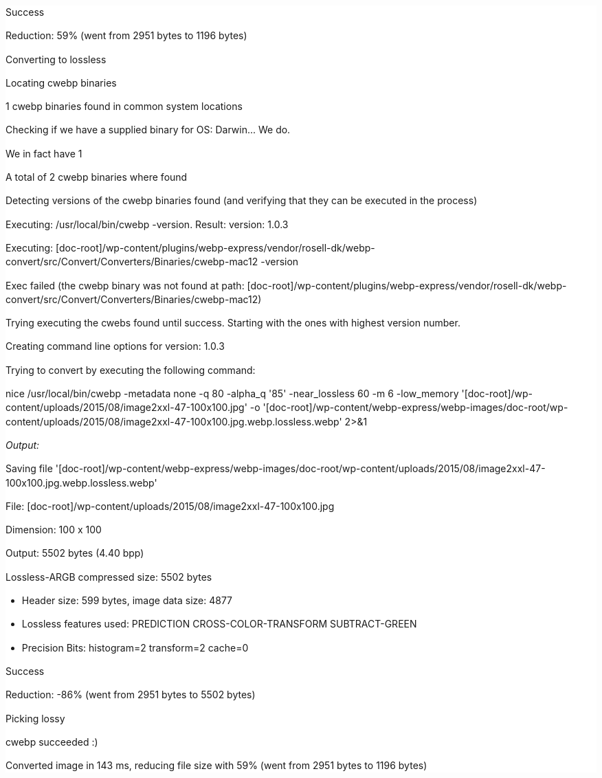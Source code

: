 Success

Reduction: 59% (went from 2951 bytes to 1196 bytes)


Converting to lossless

Locating cwebp binaries

1 cwebp binaries found in common system locations

Checking if we have a supplied binary for OS: Darwin... We do.

We in fact have 1

A total of 2 cwebp binaries where found

Detecting versions of the cwebp binaries found (and verifying that they can be executed in the process)

Executing: /usr/local/bin/cwebp -version. Result: version: 1.0.3

Executing: [doc-root]/wp-content/plugins/webp-express/vendor/rosell-dk/webp-convert/src/Convert/Converters/Binaries/cwebp-mac12 -version

Exec failed (the cwebp binary was not found at path: [doc-root]/wp-content/plugins/webp-express/vendor/rosell-dk/webp-convert/src/Convert/Converters/Binaries/cwebp-mac12)

Trying executing the cwebs found until success. Starting with the ones with highest version number.

Creating command line options for version: 1.0.3

Trying to convert by executing the following command:

nice /usr/local/bin/cwebp -metadata none -q 80 -alpha_q '85' -near_lossless 60 -m 6 -low_memory '[doc-root]/wp-content/uploads/2015/08/image2xxl-47-100x100.jpg' -o '[doc-root]/wp-content/webp-express/webp-images/doc-root/wp-content/uploads/2015/08/image2xxl-47-100x100.jpg.webp.lossless.webp' 2>&1


*Output:* 

Saving file '[doc-root]/wp-content/webp-express/webp-images/doc-root/wp-content/uploads/2015/08/image2xxl-47-100x100.jpg.webp.lossless.webp'

File:      [doc-root]/wp-content/uploads/2015/08/image2xxl-47-100x100.jpg

Dimension: 100 x 100

Output:    5502 bytes (4.40 bpp)

Lossless-ARGB compressed size: 5502 bytes

  * Header size: 599 bytes, image data size: 4877

  * Lossless features used: PREDICTION CROSS-COLOR-TRANSFORM SUBTRACT-GREEN

  * Precision Bits: histogram=2 transform=2 cache=0


Success

Reduction: -86% (went from 2951 bytes to 5502 bytes)


Picking lossy

cwebp succeeded :)


Converted image in 143 ms, reducing file size with 59% (went from 2951 bytes to 1196 bytes)

